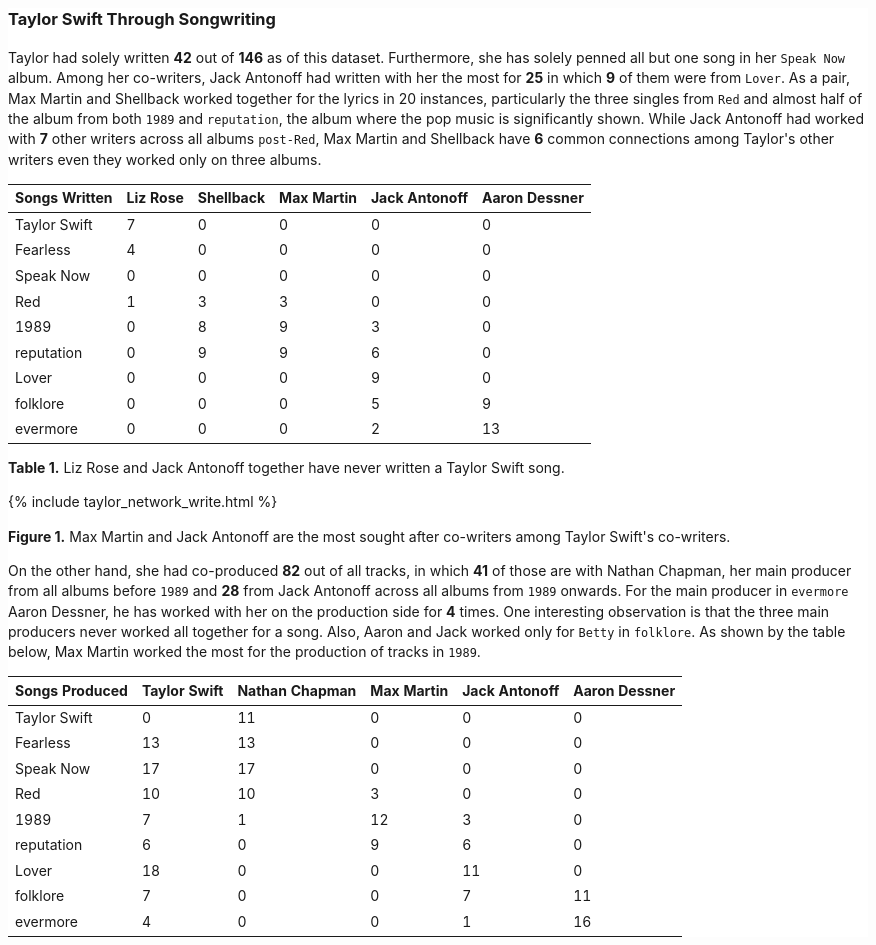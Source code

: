 ### Taylor Swift Through Songwriting

Taylor had solely written **42** out of **146** as of this dataset. Furthermore, she has solely penned all but one song in her `Speak Now` album. Among her co-writers, Jack Antonoff had written with her the most for **25** in which **9** of them were from `Lover`. As a pair, Max Martin and Shellback worked together for the lyrics in 20 instances, particularly the three singles from `Red` and almost half of the album from both `1989` and `reputation`, the album where the pop music is significantly shown. While Jack Antonoff had worked with **7** other writers across all albums `post-Red`, Max Martin and Shellback have **6** common connections among Taylor's other writers even they worked only on three albums.

| Songs Written 	| Liz Rose 	| Shellback 	| Max Martin 	| Jack Antonoff 	| Aaron Dessner 	|
|---------------	|----------	|-----------	|------------	|---------------	|---------------	|
| Taylor Swift  	| 7        	| 0         	| 0          	| 0             	| 0             	|
| Fearless      	| 4        	| 0         	| 0          	| 0             	| 0             	|
| Speak Now     	| 0        	| 0         	| 0          	| 0             	| 0             	|
| Red           	| 1        	| 3         	| 3          	| 0             	| 0             	|
| 1989          	| 0        	| 8         	| 9          	| 3             	| 0             	|
| reputation    	| 0        	| 9         	| 9          	| 6             	| 0             	|
| Lover         	| 0        	| 0         	| 0          	| 9             	| 0             	|
| folklore      	| 0        	| 0         	| 0          	| 5             	| 9             	|
| evermore      	| 0        	| 0         	| 0          	| 2             	| 13            	|

**Table 1.** Liz Rose and Jack Antonoff together have never written a Taylor Swift song.


{% include taylor_network_write.html %}

**Figure 1.** Max Martin and Jack Antonoff are the most sought after co-writers among Taylor Swift's co-writers.

On the other hand, she had co-produced **82** out of all tracks, in which **41** of those are with Nathan Chapman, her main producer from all albums before `1989` and **28** from Jack Antonoff across all albums from `1989` onwards. For the main producer in `evermore` Aaron Dessner, he has worked with her on the production side for **4** times. One interesting observation is that the three main producers never worked all together for a song. Also, Aaron and Jack worked only for `Betty` in `folklore`. As shown by the table below, Max Martin worked the most for the production of tracks in `1989`. 

| Songs Produced 	| Taylor Swift 	| Nathan Chapman 	| Max Martin 	| Jack Antonoff 	| Aaron Dessner 	|
|----------------	|--------------	|----------------	|------------	|---------------	|---------------	|
| Taylor Swift   	| 0            	| 11             	| 0          	| 0             	| 0             	|
| Fearless       	| 13           	| 13             	| 0          	| 0             	| 0             	|
| Speak Now      	| 17           	| 17             	| 0          	| 0             	| 0             	|
| Red            	| 10           	| 10             	| 3          	| 0             	| 0             	|
| 1989           	| 7            	| 1              	| 12         	| 3             	| 0             	|
| reputation     	| 6            	| 0              	| 9          	| 6             	| 0             	|
| Lover          	| 18           	| 0              	| 0          	| 11            	| 0             	|
| folklore       	| 7            	| 0              	| 0          	| 7             	| 11            	|
| evermore       	| 4            	| 0              	| 0          	| 1             	| 16            	|

